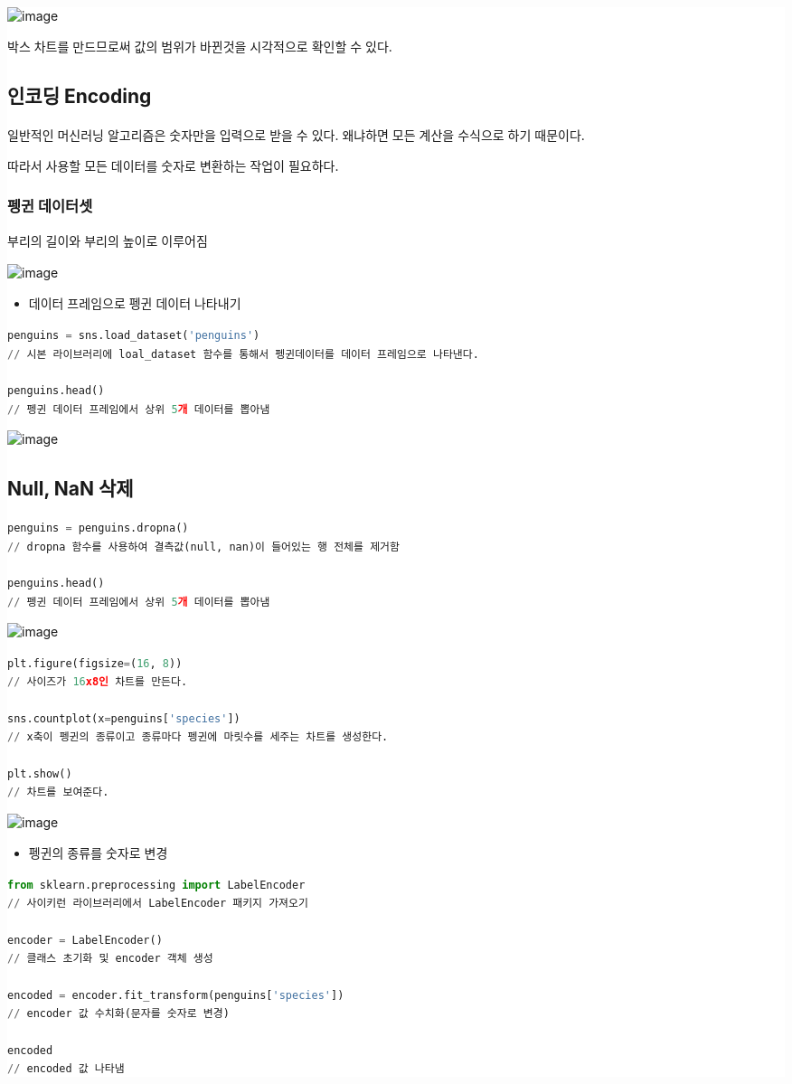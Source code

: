![image](https://github.com/hsy0511/bbang-hyung/assets/104752580/70daa4a8-77dc-47db-92d2-20fe39631f2e)

박스 차트를 만드므로써 값의 범위가 바뀐것을 시각적으로 확인할 수 있다.
## 인코딩 Encoding
일반적인 머신러닝 알고리즘은 숫자만을 입력으로 받을 수 있다. 왜냐하면 모든 계산을 수식으로 하기 때문이다.

따라서 사용할 모든 데이터를 숫자로 변환하는 작업이 필요하다.
### 펭귄 데이터셋
부리의 길이와 부리의 높이로 이루어짐

![image](https://github.com/hsy0511/bbang-hyung/assets/104752580/b3132b64-4831-45b6-bc4e-07ce5be650b1)

- 데이터 프레임으로 펭귄 데이터 나타내기
```python
penguins = sns.load_dataset('penguins')
// 시본 라이브러리에 loal_dataset 함수를 통해서 펭귄데이터를 데이터 프레임으로 나타낸다.

penguins.head()
// 펭귄 데이터 프레임에서 상위 5개 데이터를 뽑아냄
```

![image](https://github.com/hsy0511/bbang-hyung/assets/104752580/6d1f0380-a98c-4f25-9d0f-e3a9ce397bb8)

## Null, NaN 삭제
```python
penguins = penguins.dropna()
// dropna 함수를 사용하여 결측값(null, nan)이 들어있는 행 전체를 제거함

penguins.head()
// 펭귄 데이터 프레임에서 상위 5개 데이터를 뽑아냄
```

![image](https://github.com/hsy0511/bbang-hyung/assets/104752580/5029292a-1bf3-402f-81be-0689c25d088c)

```python
plt.figure(figsize=(16, 8))
// 사이즈가 16x8인 차트를 만든다.

sns.countplot(x=penguins['species'])
// x축이 펭귄의 종류이고 종류마다 펭귄에 마릿수를 세주는 차트를 생성한다. 

plt.show()
// 차트를 보여준다.
```

![image](https://github.com/hsy0511/bbang-hyung/assets/104752580/aad3d1a3-59ba-4f03-a0c3-13d77a9a8841)

- 펭귄의 종류를 숫자로 변경

```python
from sklearn.preprocessing import LabelEncoder
// 사이키런 라이브러리에서 LabelEncoder 패키지 가져오기

encoder = LabelEncoder()
// 클래스 초기화 및 encoder 객체 생성

encoded = encoder.fit_transform(penguins['species'])
// encoder 값 수치화(문자를 숫자로 변경)

encoded
// encoded 값 나타냄
```
